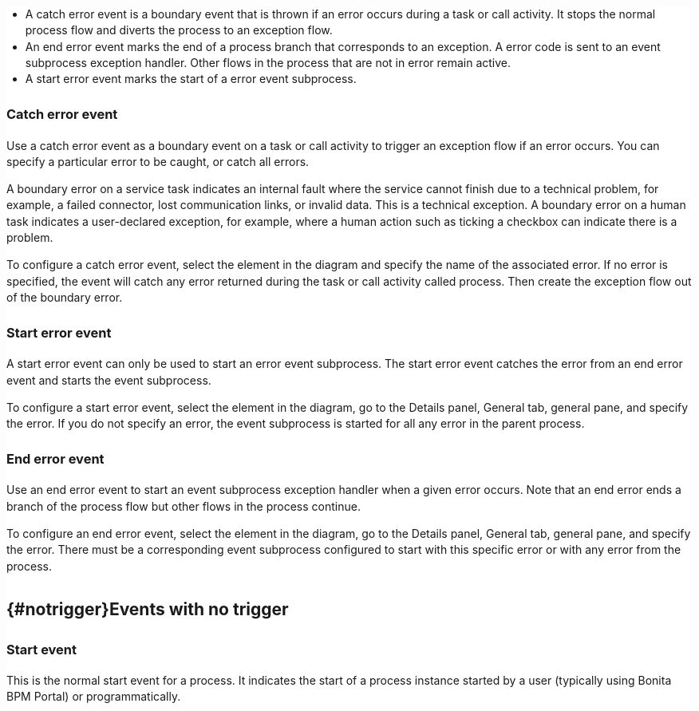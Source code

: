 -   A catch error event is a boundary event that is thrown if an error occurs during a task or call activity. It stops the normal process flow and diverts the
    process to an exception flow.
-   An end error event marks the end of a process branch that corresponds to an exception. A error code is sent to an event subprocess exception handler.
    Other flows in the process
    that are not in error remain active.
-   A start error event marks the start of a error event subprocess.

### Catch error event

Use a catch error event as a boundary event on a task or call activity to trigger an exception flow if an error occurs.
You can specify a particular error to be caught, or catch all errors.

A boundary error on a service task indicates an internal fault where the service cannot finish due to a technical problem,
for example, a failed connector, lost communication links, or invalid data. This is a technical exception.
A boundary error on a human task indicates a user-declared exception, for example, where a human action such as ticking a checkbox can indicate there is a problem.

To configure a catch error event, select the element in the diagram and specify the name of the associated error. If no error is specified,
the event will catch any error returned during the task or call activity called process.
Then create the exception flow out of
the boundary error.

### Start error event

A start error event can only be used to start an error event subprocess. The start error event catches the error from an end error event and starts the event subprocess.

To configure a start error event, select the element in the diagram, go to the Details panel, General tab, general pane, and specify the error. If you
do not specify an error, the event subprocess is started for all any error in the parent process.

### End error event

Use an end error event to start an event subprocess exception handler when a given error occurs. Note that an end error ends a branch of the process flow
but other flows in the process continue.

To configure an end error event, select the element in the diagram, go to the Details panel, General tab, general pane, and specify the error. There must be a corresponding
event subprocess configured to start with this specific error or with any error from the process.

[](){#notrigger}Events with no trigger
--------------------------------------

### Start event

This is the normal start event for a process. It indicates the start of a process instance started by a user (typically using Bonita BPM Portal) or programmatically.
